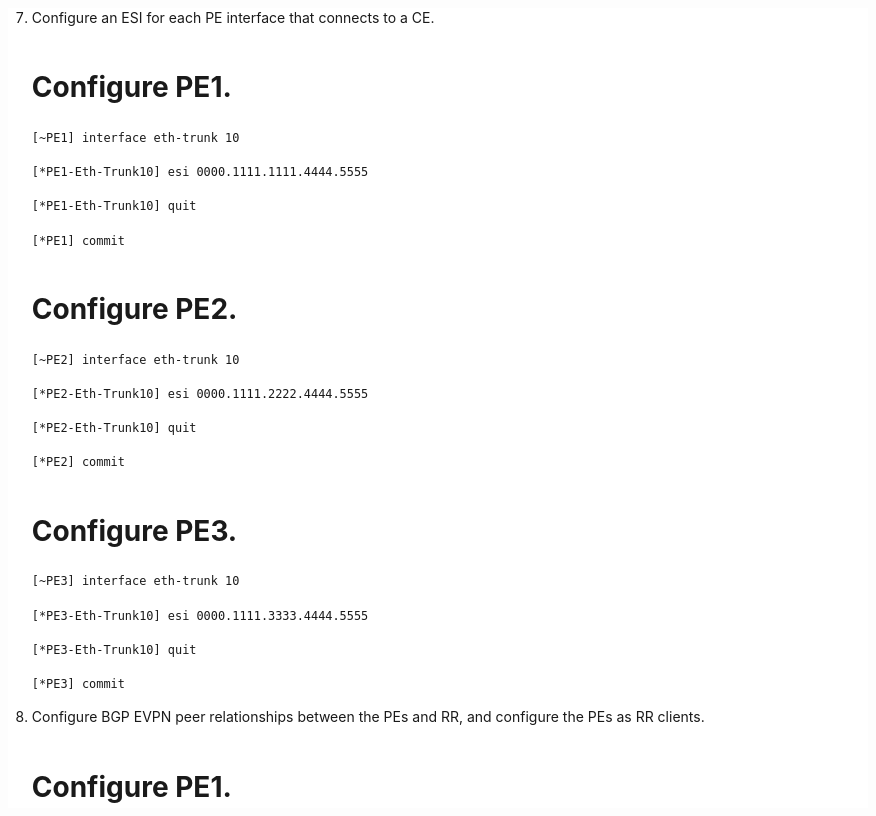    ```
   ```
7. Configure an ESI for each PE interface that connects to a CE.
   
   
   
   # Configure PE1.
   
   ```
   [~PE1] interface eth-trunk 10
   ```
   ```
   [*PE1-Eth-Trunk10] esi 0000.1111.1111.4444.5555
   ```
   ```
   [*PE1-Eth-Trunk10] quit
   ```
   ```
   [*PE1] commit
   ```
   
   # Configure PE2.
   
   ```
   [~PE2] interface eth-trunk 10
   ```
   ```
   [*PE2-Eth-Trunk10] esi 0000.1111.2222.4444.5555
   ```
   ```
   [*PE2-Eth-Trunk10] quit
   ```
   ```
   [*PE2] commit
   ```
   
   # Configure PE3.
   
   ```
   [~PE3] interface eth-trunk 10
   ```
   ```
   [*PE3-Eth-Trunk10] esi 0000.1111.3333.4444.5555
   ```
   ```
   [*PE3-Eth-Trunk10] quit
   ```
   ```
   [*PE3] commit
   ```
8. Configure BGP EVPN peer relationships between the PEs and RR, and configure the PEs as RR clients.
   
   
   
   # Configure PE1.
   